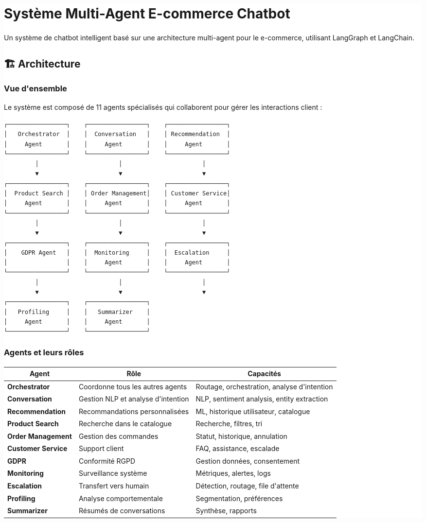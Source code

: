 # Système Multi-Agent E-commerce Chatbot

Un système de chatbot intelligent basé sur une architecture multi-agent pour le e-commerce, utilisant LangGraph et LangChain.

## 🏗️ Architecture

### Vue d'ensemble

Le système est composé de 11 agents spécialisés qui collaborent pour gérer les interactions client :

```
┌─────────────────┐    ┌─────────────────┐    ┌─────────────────┐
│   Orchestrator  │    │  Conversation   │    │ Recommendation  │
│     Agent       │    │     Agent       │    │     Agent       │
└─────────────────┘    └─────────────────┘    └─────────────────┘
         │                       │                       │
         ▼                       ▼                       ▼
┌─────────────────┐    ┌─────────────────┐    ┌─────────────────┐
│  Product Search │    │ Order Management│    │ Customer Service│
│     Agent       │    │     Agent       │    │     Agent       │
└─────────────────┘    └─────────────────┘    └─────────────────┘
         │                       │                       │
         ▼                       ▼                       ▼
┌─────────────────┐    ┌─────────────────┐    ┌─────────────────┐
│    GDPR Agent   │    │  Monitoring     │    │  Escalation     │
│                 │    │     Agent       │    │     Agent       │
└─────────────────┘    └─────────────────┘    └─────────────────┘
         │                       │                       │
         ▼                       ▼                       ▼
┌─────────────────┐    ┌─────────────────┐
│   Profiling     │    │   Summarizer    │
│     Agent       │    │     Agent       │
└─────────────────┘    └─────────────────┘
```

### Agents et leurs rôles

| Agent | Rôle | Capacités |
|-------|------|-----------|
| **Orchestrator** | Coordonne tous les autres agents | Routage, orchestration, analyse d'intention |
| **Conversation** | Gestion NLP et analyse d'intention | NLP, sentiment analysis, entity extraction |
| **Recommendation** | Recommandations personnalisées | ML, historique utilisateur, catalogue |
| **Product Search** | Recherche dans le catalogue | Recherche, filtres, tri |
| **Order Management** | Gestion des commandes | Statut, historique, annulation |
| **Customer Service** | Support client | FAQ, assistance, escalade |
| **GDPR** | Conformité RGPD | Gestion données, consentement |
| **Monitoring** | Surveillance système | Métriques, alertes, logs |
| **Escalation** | Transfert vers humain | Détection, routage, file d'attente |
| **Profiling** | Analyse comportementale | Segmentation, préférences |
| **Summarizer** | Résumés de conversations | Synthèse, rapports |
